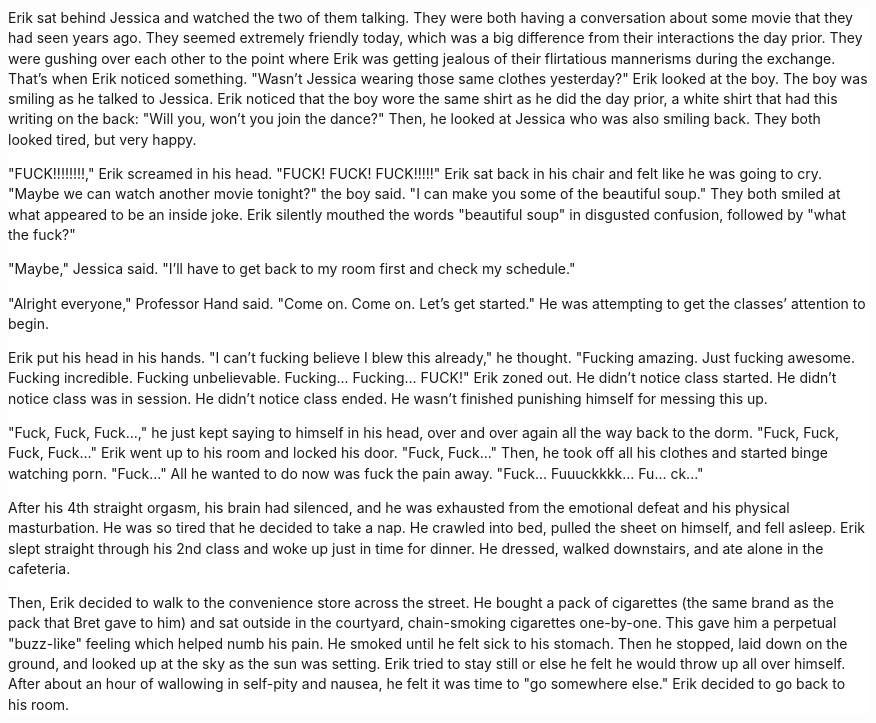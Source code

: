 Erik sat behind Jessica and watched the two of them talking. They were
both having a conversation about some movie that they had seen years
ago. They seemed extremely friendly today, which was a big difference
from their interactions the day prior. They were gushing over each other
to the point where Erik was getting jealous of their flirtatious
mannerisms during the exchange. That’s when Erik noticed something.
"Wasn’t Jessica wearing those same clothes yesterday?" Erik looked at
the boy. The boy was smiling as he talked to Jessica. Erik noticed that
the boy wore the same shirt as he did the day prior, a white shirt that
had this writing on the back: "Will you, won’t you join the dance?"
Then, he looked at Jessica who was also smiling back. They both looked
tired, but very happy.

"FUCK!!!!!!!!," Erik screamed in his head. "FUCK! FUCK! FUCK!!!!!" Erik
sat back in his chair and felt like he was going to cry. "Maybe we can
watch another movie tonight?" the boy said. "I can make you some of the
beautiful soup." They both smiled at what appeared to be an inside joke.
Erik silently mouthed the words "beautiful soup" in disgusted confusion,
followed by "what the fuck?"

"Maybe," Jessica said. "I’ll have to get back to my room first and check
my schedule."

"Alright everyone," Professor Hand said. "Come on. Come on. Let’s get
started." He was attempting to get the classes’ attention to begin.

Erik put his head in his hands. "I can’t fucking believe I blew this
already," he thought. "Fucking amazing. Just fucking awesome. Fucking
incredible. Fucking unbelievable. Fucking... Fucking... FUCK!" Erik
zoned out. He didn’t notice class started. He didn’t notice class was in
session. He didn’t notice class ended. He wasn’t finished punishing
himself for messing this up.

"Fuck, Fuck, Fuck...," he just kept saying to himself in his head, over
and over again all the way back to the dorm. "Fuck, Fuck, Fuck, Fuck..."
Erik went up to his room and locked his door. "Fuck, Fuck..." Then, he
took off all his clothes and started binge watching porn. "Fuck..." All
he wanted to do now was fuck the pain away. "Fuck... Fuuuckkkk... Fu...
ck..."

After his 4th straight orgasm, his brain had silenced, and he was
exhausted from the emotional defeat and his physical masturbation. He
was so tired that he decided to take a nap. He crawled into bed, pulled
the sheet on himself, and fell asleep. Erik slept straight through his
2nd class and woke up just in time for dinner. He dressed, walked
downstairs, and ate alone in the cafeteria.

Then, Erik decided to walk to the convenience store across the street.
He bought a pack of cigarettes (the same brand as the pack that Bret
gave to him) and sat outside in the courtyard, chain-smoking cigarettes
one-by-one. This gave him a perpetual "buzz-like" feeling which helped
numb his pain. He smoked until he felt sick to his stomach. Then he
stopped, laid down on the ground, and looked up at the sky as the sun
was setting. Erik tried to stay still or else he felt he would throw up
all over himself. After about an hour of wallowing in self-pity and
nausea, he felt it was time to "go somewhere else." Erik decided to go
back to his room.
